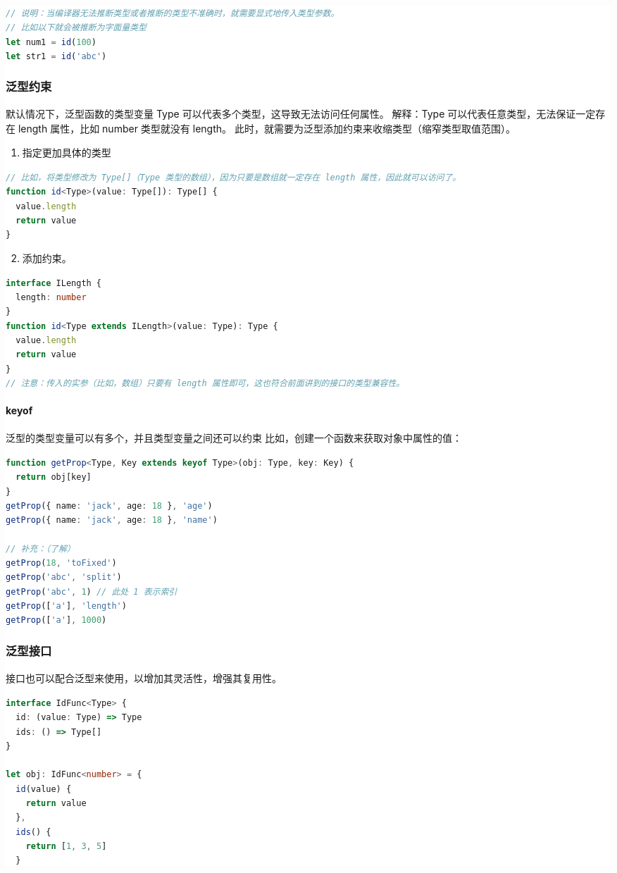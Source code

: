 ```ts
// 说明：当编译器无法推断类型或者推断的类型不准确时，就需要显式地传入类型参数。
// 比如以下就会被推断为字面量类型
let num1 = id(100)
let str1 = id('abc')
```

### 泛型约束
默认情况下，泛型函数的类型变量 Type 可以代表多个类型，这导致无法访问任何属性。 
解释：Type 可以代表任意类型，无法保证一定存在 length 属性，比如 number 类型就没有 length。 
此时，就需要为泛型添加约束来收缩类型（缩窄类型取值范围）。

1. 指定更加具体的类型 
```ts
// 比如，将类型修改为 Type[]（Type 类型的数组），因为只要是数组就一定存在 length 属性，因此就可以访问了。
function id<Type>(value: Type[]): Type[] {
  value.length
  return value
}
```

2. 添加约束。
```ts
interface ILength {
  length: number
}
function id<Type extends ILength>(value: Type): Type {
  value.length
  return value
}
// 注意：传入的实参（比如，数组）只要有 length 属性即可，这也符合前面讲到的接口的类型兼容性。
```

#### keyof
泛型的类型变量可以有多个，并且类型变量之间还可以约束
比如，创建一个函数来获取对象中属性的值：
```ts
function getProp<Type, Key extends keyof Type>(obj: Type, key: Key) {
  return obj[key]
}
getProp({ name: 'jack', age: 18 }, 'age')
getProp({ name: 'jack', age: 18 }, 'name')

// 补充：（了解）
getProp(18, 'toFixed')
getProp('abc', 'split')
getProp('abc', 1) // 此处 1 表示索引
getProp(['a'], 'length')
getProp(['a'], 1000)
```

### 泛型接口
接口也可以配合泛型来使用，以增加其灵活性，增强其复用性。
```ts
interface IdFunc<Type> {
  id: (value: Type) => Type
  ids: () => Type[]
}

let obj: IdFunc<number> = {
  id(value) {
    return value
  },
  ids() {
    return [1, 3, 5]
  }
```

  [key: string]: number